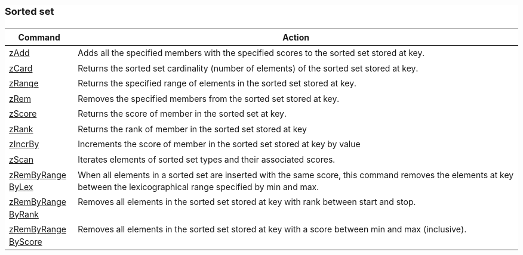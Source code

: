 ### Sorted set

| **Command**                                                       | **Action**                                                                                                                                                               |
| ----------------------------------------------------------------- | ------------------------------------------------------------------------------------------------------------------------------------------------------------------------ |
| [zAdd](https://redis.io/commands/zadd/)                           | Adds all the specified members with the specified scores to the sorted set stored at key.                                                                                |
| [zCard](https://redis.io/commands/zcard)                          | Returns the sorted set cardinality (number of elements) of the sorted set stored at key.                                                                                 |
| [zRange](https://redis.io/commands/zrange/)                       | Returns the specified range of elements in the sorted set stored at key.                                                                                                 |
| [zRem](https://redis.io/commands/zrem/)                           | Removes the specified members from the sorted set stored at key.                                                                                                         |
| [zScore](https://redis.io/commands/zscore/)                       | Returns the score of member in the sorted set at key.                                                                                                                    |
| [zRank](https://redis.io/commands/zrank/)                         | Returns the rank of member in the sorted set stored at key                                                                                                               |
| [zIncrBy](https://redis.io/commands/zincrby/)                     | Increments the score of member in the sorted set stored at key by value                                                                                                  |
| [zScan](https://redis.io/commands/zscan/)                         | Iterates elements of sorted set types and their associated scores.                                                                                                       |
| [zRemByRangeByLex](https://redis.io/commands/zremrangebylex/)     | When all elements in a sorted set are inserted with the same score, this command removes the elements at key between the lexicographical range specified by min and max. |
| [zRemByRangeByRank](https://redis.io/commands/zremrangebyrank/)   | Removes all elements in the sorted set stored at key with rank between start and stop.                                                                                   |
| [zRemByRangeByScore](https://redis.io/commands/zremrangebyscore/) | Removes all elements in the sorted set stored at key with a score between min and max (inclusive).                                                                       |
